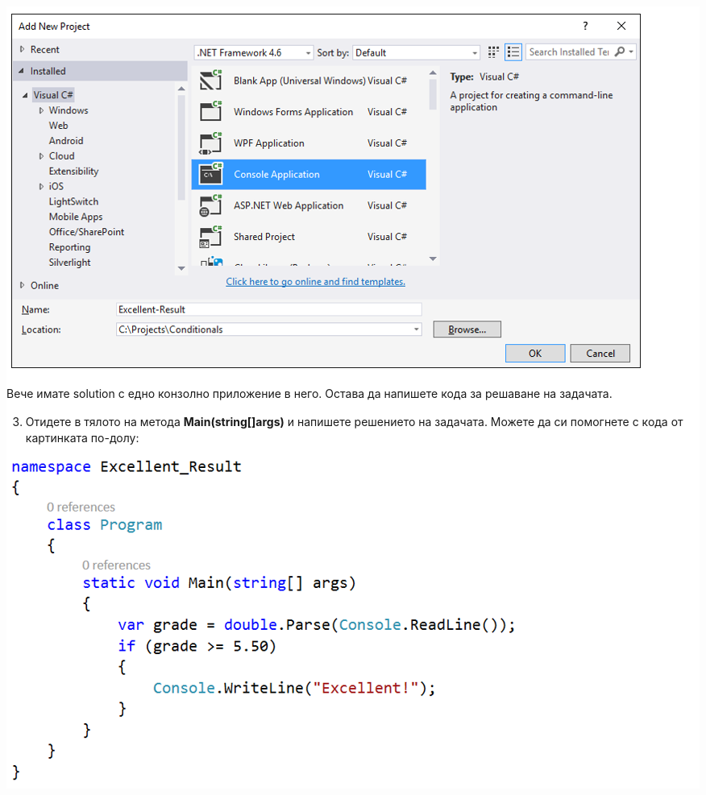 ![Not fount](/Programming%20Basic%20-%20September%202017/source/76.PNG)

Вече имате solution с едно конзолно приложение в него. Остава да напишете кода за решаване на задачата.

3. Отидете в тялото на метода **Main(string[]args)** и напишете решението на задачата. Можете да си помогнете с кода от картинката по-долу:

![Not fount](/Programming%20Basic%20-%20September%202017/source/77.PNG)
